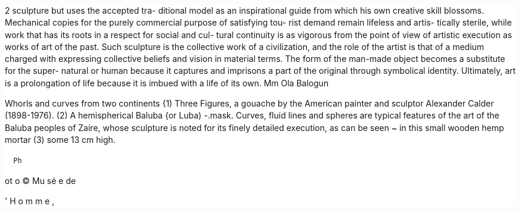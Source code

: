 2 
sculpture but uses the accepted tra- 
ditional model as an inspirational 
guide from which his own creative 
skill blossoms. 
Mechanical copies for the purely 
commercial purpose of satisfying tou- 
rist demand remain lifeless and artis- 
tically sterile, while work that has its 
roots in a respect for social and cul- 
tural continuity is as vigorous from 
the point of view of artistic execution 
as works of art of the past. 
Such sculpture is the collective 
work of a civilization, and the role 
of the artist is that of a medium 
charged with expressing collective 
beliefs and vision in material terms. 
The form of the man-made object 
becomes a substitute for the super- 
natural or human because it captures 
and imprisons a part of the original 
through symbolical identity. 
Ultimately, art is a prolongation of 
life because it is imbued with a life 
of its own. 
Mm Ola Balogun 
  
Whorls and curves 
from two continents 
{1) Three Figures, a gouache by the 
American painter and sculptor 
Alexander Calder (1898-1976). 
(2) A hemispherical Baluba {or Luba) 
-.mask. Curves, fluid lines and spheres 
are typical features of the art of 
the Baluba peoples of Zaire, whose 
sculpture is noted for its finely 
detailed execution, as can be seen ~ 
in this small wooden hemp mortar 
(3) some 13 cm high. 
 
      Ph
ot
o 
© 
Mu
sé
e 
de
 
'
H
o
m
m
e
,
 